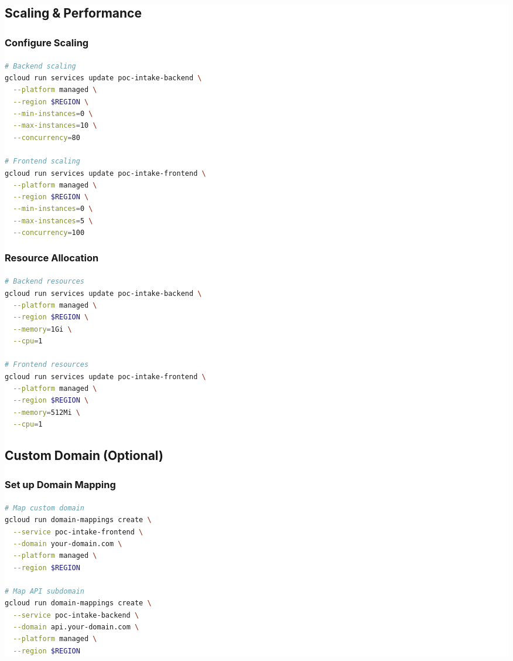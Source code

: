 ## Scaling & Performance

### Configure Scaling

```bash
# Backend scaling
gcloud run services update poc-intake-backend \
  --platform managed \
  --region $REGION \
  --min-instances=0 \
  --max-instances=10 \
  --concurrency=80

# Frontend scaling
gcloud run services update poc-intake-frontend \
  --platform managed \
  --region $REGION \
  --min-instances=0 \
  --max-instances=5 \
  --concurrency=100
```

### Resource Allocation

```bash
# Backend resources
gcloud run services update poc-intake-backend \
  --platform managed \
  --region $REGION \
  --memory=1Gi \
  --cpu=1

# Frontend resources
gcloud run services update poc-intake-frontend \
  --platform managed \
  --region $REGION \
  --memory=512Mi \
  --cpu=1
```

## Custom Domain (Optional)

### Set up Domain Mapping

```bash
# Map custom domain
gcloud run domain-mappings create \
  --service poc-intake-frontend \
  --domain your-domain.com \
  --platform managed \
  --region $REGION

# Map API subdomain
gcloud run domain-mappings create \
  --service poc-intake-backend \
  --domain api.your-domain.com \
  --platform managed \
  --region $REGION
```
